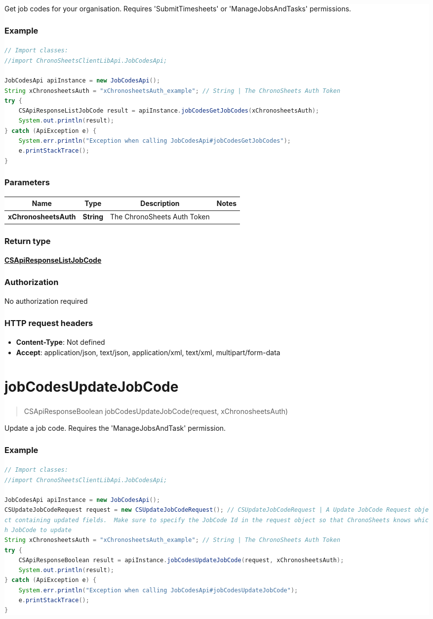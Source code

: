 Get job codes for your organisation.  Requires &#39;SubmitTimesheets&#39; or &#39;ManageJobsAndTasks&#39; permissions.

### Example
```java
// Import classes:
//import ChronoSheetsClientLibApi.JobCodesApi;

JobCodesApi apiInstance = new JobCodesApi();
String xChronosheetsAuth = "xChronosheetsAuth_example"; // String | The ChronoSheets Auth Token
try {
    CSApiResponseListJobCode result = apiInstance.jobCodesGetJobCodes(xChronosheetsAuth);
    System.out.println(result);
} catch (ApiException e) {
    System.err.println("Exception when calling JobCodesApi#jobCodesGetJobCodes");
    e.printStackTrace();
}
```

### Parameters

Name | Type | Description  | Notes
------------- | ------------- | ------------- | -------------
 **xChronosheetsAuth** | **String**| The ChronoSheets Auth Token |

### Return type

[**CSApiResponseListJobCode**](CSApiResponseListJobCode.md)

### Authorization

No authorization required

### HTTP request headers

 - **Content-Type**: Not defined
 - **Accept**: application/json, text/json, application/xml, text/xml, multipart/form-data

<a name="jobCodesUpdateJobCode"></a>
# **jobCodesUpdateJobCode**
> CSApiResponseBoolean jobCodesUpdateJobCode(request, xChronosheetsAuth)

Update a job code.  Requires the &#39;ManageJobsAndTask&#39; permission.

### Example
```java
// Import classes:
//import ChronoSheetsClientLibApi.JobCodesApi;

JobCodesApi apiInstance = new JobCodesApi();
CSUpdateJobCodeRequest request = new CSUpdateJobCodeRequest(); // CSUpdateJobCodeRequest | A Update JobCode Request object containing updated fields.  Make sure to specify the JobCode Id in the request object so that ChronoSheets knows which JobCode to update
String xChronosheetsAuth = "xChronosheetsAuth_example"; // String | The ChronoSheets Auth Token
try {
    CSApiResponseBoolean result = apiInstance.jobCodesUpdateJobCode(request, xChronosheetsAuth);
    System.out.println(result);
} catch (ApiException e) {
    System.err.println("Exception when calling JobCodesApi#jobCodesUpdateJobCode");
    e.printStackTrace();
}
```

